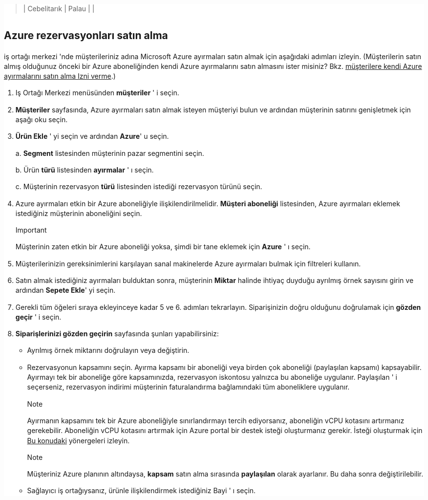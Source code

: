 > | Cebelitarık     | Palau       |    |

## <a name="purchase-azure-reservations"></a>Azure rezervasyonları satın alma

iş ortağı merkezi 'nde müşterileriniz adına Microsoft Azure ayırmaları satın almak için aşağıdaki adımları izleyin. (Müşterilerin satın almış olduğunuz önceki bir Azure aboneliğinden kendi Azure ayırmalarını satın almasını ister misiniz? Bkz. [müşterilere kendi Azure ayırmalarını satın alma Izni verme](give-customers-permission.md).)

1. Iş Ortağı Merkezi menüsünden **müşteriler** ' i seçin.  

2. **Müşteriler** sayfasında, Azure ayırmaları satın almak isteyen müşteriyi bulun ve ardından müşterinin satırını genişletmek için aşağı oku seçin.  

3. **Ürün Ekle** ' yi seçin ve ardından **Azure**' u seçin. 

    a. **Segment** listesinden müşterinin pazar segmentini seçin.

    b. Ürün **türü** listesinden **ayırmalar** ' ı seçin.

    c. Müşterinin rezervasyon **türü** listesinden istediği rezervasyon türünü seçin.

4. Azure ayırmaları etkin bir Azure aboneliğiyle ilişkilendirilmelidir. **Müşteri aboneliği** listesinden, Azure ayırmaları eklemek istediğiniz müşterinin aboneliğini seçin. 

   >[!IMPORTANT]
   >Müşterinin zaten etkin bir Azure aboneliği yoksa, şimdi bir tane eklemek için **Azure** ' ı seçin. 

5. Müşterilerinizin gereksinimlerini karşılayan sanal makinelerde Azure ayırmaları bulmak için filtreleri kullanın.  

6. Satın almak istediğiniz ayırmaları bulduktan sonra, müşterinin **Miktar** halinde ihtiyaç duyduğu ayrılmış örnek sayısını girin ve ardından **Sepete Ekle**' yi seçin.  

7. Gerekli tüm öğeleri sıraya ekleyinceye kadar 5 ve 6. adımları tekrarlayın. Siparişinizin doğru olduğunu doğrulamak için **gözden geçir** ' i seçin.  

8. **Siparişlerinizi gözden geçirin** sayfasında şunları yapabilirsiniz: 

    - Ayrılmış örnek miktarını doğrulayın veya değiştirin.

    - Rezervasyonun kapsamını seçin. Ayırma kapsamı bir aboneliği veya birden çok aboneliği (paylaşılan kapsamı) kapsayabilir. Ayırmayı tek bir aboneliğe göre kapsamınızda, rezervasyon iskontosu yalnızca bu aboneliğe uygulanır. Paylaşılan ' i seçerseniz, rezervasyon indirimi müşterinin faturalandırma bağlamındaki tüm aboneliklere uygulanır. 

      > [!NOTE] 
      > Ayırmanın kapsamını tek bir Azure aboneliğiyle sınırlandırmayı tercih ediyorsanız, aboneliğin vCPU kotasını artırmanız gerekebilir. Aboneliğin vCPU kotasını artırmak için Azure portal bir destek isteği oluşturmanız gerekir. İsteği oluşturmak için [Bu konudaki](/azure/azure-supportability/resource-manager-core-quotas-request) yönergeleri izleyin. 

      > [!NOTE]   
      > Müşteriniz Azure planının altındaysa, **kapsam** satın alma sırasında **paylaşılan** olarak ayarlanır. Bu daha sonra değiştirilebilir.

    - Sağlayıcı iş ortağıysanız, ürünle ilişkilendirmek istediğiniz Bayi ' ı seçin.
    